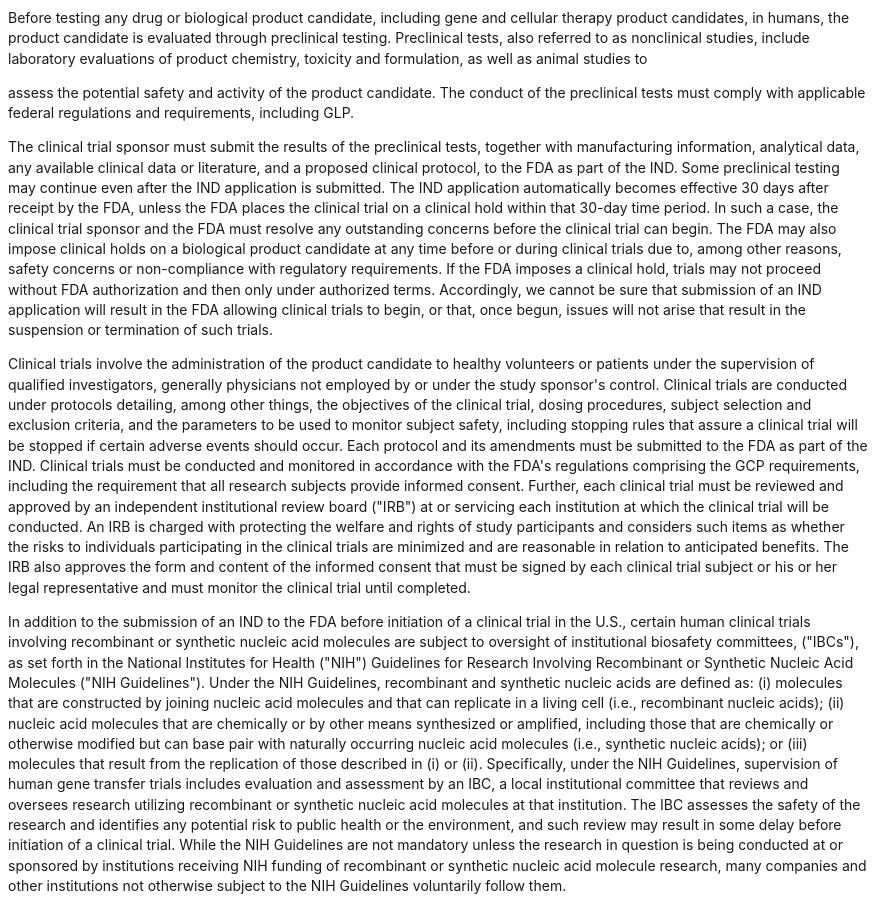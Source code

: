 Before testing any drug or biological product candidate, including gene and cellular therapy product candidates, in humans, the product candidate is evaluated through preclinical testing. Preclinical tests, also referred to as nonclinical studies, include laboratory evaluations of product chemistry, toxicity and formulation, as well as animal studies to

assess the potential safety and activity of the product candidate. The conduct of the preclinical tests must comply with applicable federal regulations and requirements, including GLP.

The clinical trial sponsor must submit the results of the preclinical tests, together with manufacturing information, analytical data, any available clinical data or literature, and a proposed clinical protocol, to the FDA as part of the IND. Some preclinical testing may continue even after the IND application is submitted. The IND application automatically becomes effective 30 days after receipt by the FDA, unless the FDA places the clinical trial on a clinical hold within that 30-day time period. In such a case, the clinical trial sponsor and the FDA must resolve any outstanding concerns before the clinical trial can begin. The FDA may also impose clinical holds on a biological product candidate at any time before or during clinical trials due to, among other reasons, safety concerns or non-compliance with regulatory requirements. If the FDA imposes a clinical hold, trials may not proceed without FDA authorization and then only under authorized terms. Accordingly, we cannot be sure that submission of an IND application will result in the FDA allowing clinical trials to begin, or that, once begun, issues will not arise that result in the suspension or termination of such trials.

Clinical trials involve the administration of the product candidate to healthy volunteers or patients under the supervision of qualified investigators, generally physicians not employed by or under the study sponsor's control. Clinical trials are conducted under protocols detailing, among other things, the objectives of the clinical trial, dosing procedures, subject selection and exclusion criteria, and the parameters to be used to monitor subject safety, including stopping rules that assure a clinical trial will be stopped if certain adverse events should occur. Each protocol and its amendments must be submitted to the FDA as part of the IND. Clinical trials must be conducted and monitored in accordance with the FDA's regulations comprising the GCP requirements, including the requirement that all research subjects provide informed consent. Further, each clinical trial must be reviewed and approved by an independent institutional review board ("IRB") at or servicing each institution at which the clinical trial will be conducted. An IRB is charged with protecting the welfare and rights of study participants and considers such items as whether the risks to individuals participating in the clinical trials are minimized and are reasonable in relation to anticipated benefits. The IRB also approves the form and content of the informed consent that must be signed by each clinical trial subject or his or her legal representative and must monitor the clinical trial until completed.

In addition to the submission of an IND to the FDA before initiation of a clinical trial in the U.S., certain human clinical trials involving recombinant or synthetic nucleic acid molecules are subject to oversight of institutional biosafety committees, ("IBCs"), as set forth in the National Institutes for Health ("NIH") Guidelines for Research Involving Recombinant or Synthetic Nucleic Acid Molecules ("NIH Guidelines"). Under the NIH Guidelines, recombinant and synthetic nucleic acids are defined as: (i) molecules that are constructed by joining nucleic acid molecules and that can replicate in a living cell (i.e., recombinant nucleic acids); (ii) nucleic acid molecules that are chemically or by other means synthesized or amplified, including those that are chemically or otherwise modified but can base pair with naturally occurring nucleic acid molecules (i.e., synthetic nucleic acids); or (iii) molecules that result from the replication of those described in (i) or (ii). Specifically, under the NIH Guidelines, supervision of human gene transfer trials includes evaluation and assessment by an IBC, a local institutional committee that reviews and oversees research utilizing recombinant or synthetic nucleic acid molecules at that institution. The IBC assesses the safety of the research and identifies any potential risk to public health or the environment, and such review may result in some delay before initiation of a clinical trial. While the NIH Guidelines are not mandatory unless the research in question is being conducted at or sponsored by institutions receiving NIH funding of recombinant or synthetic nucleic acid molecule research, many companies and other institutions not otherwise subject to the NIH Guidelines voluntarily follow them.

